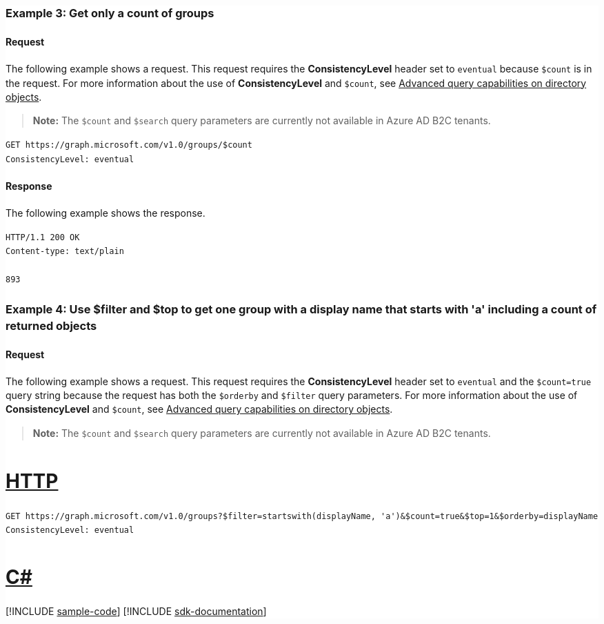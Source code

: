 ### Example 3: Get only a count of groups

#### Request

The following example shows a request. This request requires the **ConsistencyLevel** header set to `eventual` because `$count` is in the request. For more information about the use of **ConsistencyLevel** and `$count`, see [Advanced query capabilities on directory objects](/graph/aad-advanced-queries).

> **Note:** The `$count` and `$search` query parameters are currently not available in Azure AD B2C tenants.



```msgraph-interactive
GET https://graph.microsoft.com/v1.0/groups/$count
ConsistencyLevel: eventual
```

#### Response

The following example shows the response.



```http
HTTP/1.1 200 OK
Content-type: text/plain

893
```

### Example 4: Use $filter and $top to get one group with a display name that starts with 'a' including a count of returned objects

#### Request

The following example shows a request. This request requires the **ConsistencyLevel** header set to `eventual` and the `$count=true` query string because the request has both the `$orderby` and `$filter` query parameters. For more information about the use of **ConsistencyLevel** and `$count`, see [Advanced query capabilities on directory objects](/graph/aad-advanced-queries).

> **Note:** The `$count` and `$search` query parameters are currently not available in Azure AD B2C tenants.

# [HTTP](#tab/http)



```msgraph-interactive
GET https://graph.microsoft.com/v1.0/groups?$filter=startswith(displayName, 'a')&$count=true&$top=1&$orderby=displayName
ConsistencyLevel: eventual
```

# [C#](#tab/csharp)
[!INCLUDE [sample-code](../includes/snippets/csharp/get-groups-startswith-csharp-snippets.md)]
[!INCLUDE [sdk-documentation](../includes/snippets/snippets-sdk-documentation-link.md)]
